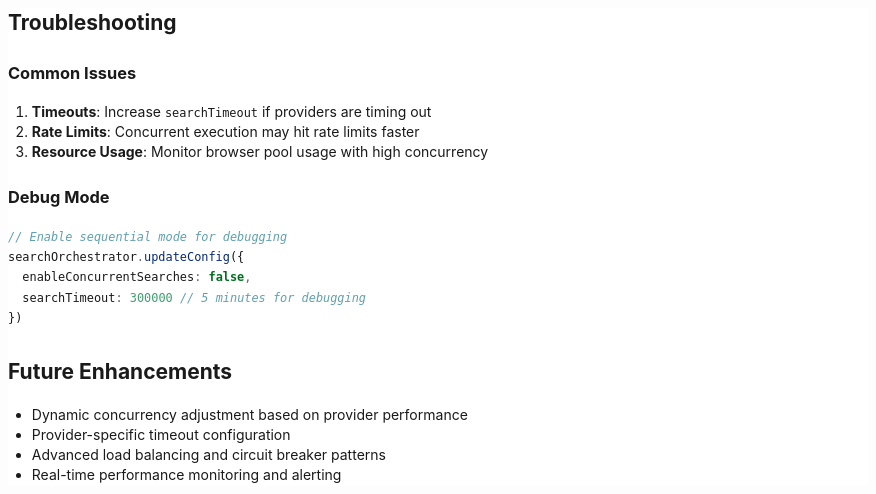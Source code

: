 ## Troubleshooting

### Common Issues

1. **Timeouts**: Increase `searchTimeout` if providers are timing out
2. **Rate Limits**: Concurrent execution may hit rate limits faster
3. **Resource Usage**: Monitor browser pool usage with high concurrency

### Debug Mode

```typescript
// Enable sequential mode for debugging
searchOrchestrator.updateConfig({
  enableConcurrentSearches: false,
  searchTimeout: 300000 // 5 minutes for debugging
})
```

## Future Enhancements

- Dynamic concurrency adjustment based on provider performance
- Provider-specific timeout configuration
- Advanced load balancing and circuit breaker patterns
- Real-time performance monitoring and alerting
